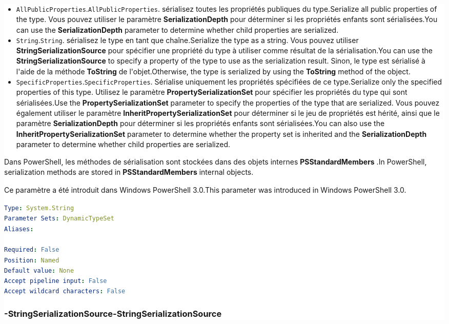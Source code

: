 - <span data-ttu-id="e1b9c-243">`AllPublicProperties`.</span><span class="sxs-lookup"><span data-stu-id="e1b9c-243">`AllPublicProperties`.</span></span> <span data-ttu-id="e1b9c-244">sérialisez toutes les propriétés publiques du type.</span><span class="sxs-lookup"><span data-stu-id="e1b9c-244">Serialize all public properties of the type.</span></span> <span data-ttu-id="e1b9c-245">Vous pouvez utiliser le paramètre **SerializationDepth** pour déterminer si les propriétés enfants sont sérialisées.</span><span class="sxs-lookup"><span data-stu-id="e1b9c-245">You can use the **SerializationDepth** parameter to determine whether child properties are serialized.</span></span>
- <span data-ttu-id="e1b9c-246">`String`.</span><span class="sxs-lookup"><span data-stu-id="e1b9c-246">`String`.</span></span> <span data-ttu-id="e1b9c-247">sérialisez le type en tant que chaîne.</span><span class="sxs-lookup"><span data-stu-id="e1b9c-247">Serialize the type as a string.</span></span> <span data-ttu-id="e1b9c-248">Vous pouvez utiliser **StringSerializationSource** pour spécifier une propriété du type à utiliser comme résultat de la sérialisation.</span><span class="sxs-lookup"><span data-stu-id="e1b9c-248">You can use the **StringSerializationSource** to specify a property of the type to use as the serialization result.</span></span> <span data-ttu-id="e1b9c-249">Sinon, le type est sérialisé à l'aide de la méthode **ToString** de l'objet.</span><span class="sxs-lookup"><span data-stu-id="e1b9c-249">Otherwise, the type is serialized by using the **ToString** method of the object.</span></span>
- <span data-ttu-id="e1b9c-250">`SpecificProperties`.</span><span class="sxs-lookup"><span data-stu-id="e1b9c-250">`SpecificProperties`.</span></span> <span data-ttu-id="e1b9c-251">Sérialise uniquement les propriétés spécifiées de ce type.</span><span class="sxs-lookup"><span data-stu-id="e1b9c-251">Serialize only the specified properties of this type.</span></span> <span data-ttu-id="e1b9c-252">Utilisez le paramètre **PropertySerializationSet** pour spécifier les propriétés du type qui sont sérialisées.</span><span class="sxs-lookup"><span data-stu-id="e1b9c-252">Use the **PropertySerializationSet** parameter to specify the properties of the type that are serialized.</span></span>
  <span data-ttu-id="e1b9c-253">Vous pouvez également utiliser le paramètre **InheritPropertySerializationSet** pour déterminer si le jeu de propriétés est hérité, ainsi que le paramètre **SerializationDepth** pour déterminer si les propriétés enfants sont sérialisées.</span><span class="sxs-lookup"><span data-stu-id="e1b9c-253">You can also use the **InheritPropertySerializationSet** parameter to determine whether the property set is inherited and the **SerializationDepth** parameter to determine whether child properties are serialized.</span></span>

<span data-ttu-id="e1b9c-254">Dans PowerShell, les méthodes de sérialisation sont stockées dans des objets internes **PSStandardMembers** .</span><span class="sxs-lookup"><span data-stu-id="e1b9c-254">In PowerShell, serialization methods are stored in **PSStandardMembers** internal objects.</span></span>

<span data-ttu-id="e1b9c-255">Ce paramètre a été introduit dans Windows PowerShell 3.0.</span><span class="sxs-lookup"><span data-stu-id="e1b9c-255">This parameter was introduced in Windows PowerShell 3.0.</span></span>

```yaml
Type: System.String
Parameter Sets: DynamicTypeSet
Aliases:

Required: False
Position: Named
Default value: None
Accept pipeline input: False
Accept wildcard characters: False
```

### <span data-ttu-id="e1b9c-256">-StringSerializationSource</span><span class="sxs-lookup"><span data-stu-id="e1b9c-256">-StringSerializationSource</span></span>
